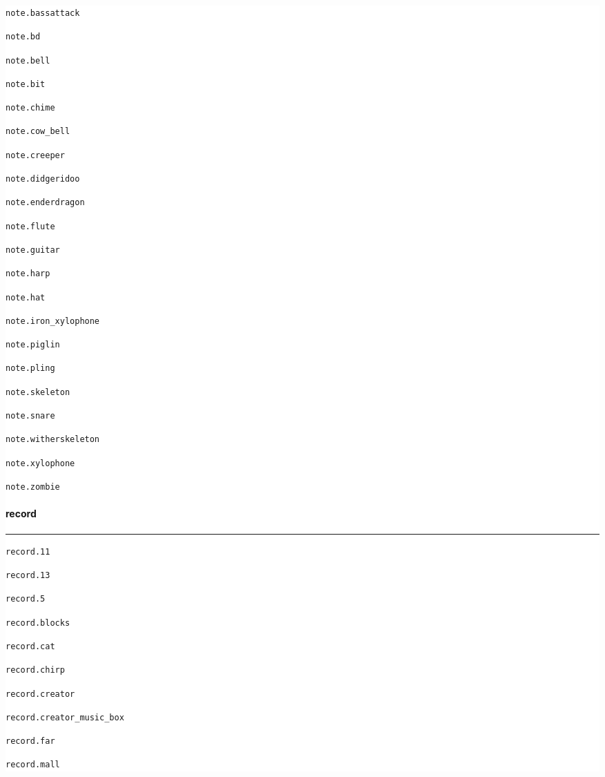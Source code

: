 `note.bassattack`

`note.bd`

`note.bell`

`note.bit`

`note.chime`

`note.cow_bell`

`note.creeper`

`note.didgeridoo`

`note.enderdragon`

`note.flute`

`note.guitar`

`note.harp`

`note.hat`

`note.iron_xylophone`

`note.piglin`

`note.pling`

`note.skeleton`

`note.snare`

`note.witherskeleton`

`note.xylophone`

`note.zombie`

#### record

---

`record.11`

`record.13`

`record.5`

`record.blocks`

`record.cat`

`record.chirp`

`record.creator`

`record.creator_music_box`

`record.far`

`record.mall`
